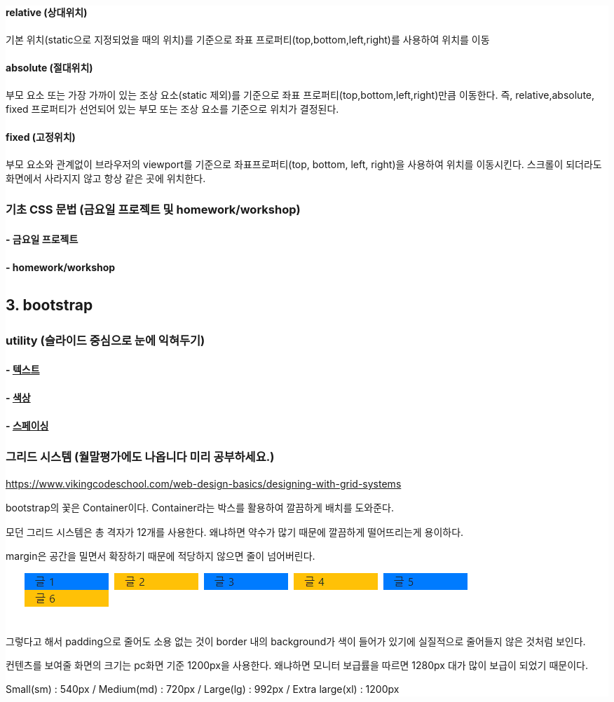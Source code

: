 #### relative (상대위치)

기본 위치(static으로 지정되었을 때의 위치)를 기준으로 좌표 프로퍼티(top,bottom,left,right)를 사용하여 위치를 이동

#### absolute (절대위치)

부모 요소 또는 가장 가까이 있는 조상 요소(static 제외)를 기준으로 좌표 프로퍼티(top,bottom,left,right)만큼 이동한다. 즉, relative,absolute, fixed 프로퍼티가 선언되어 있는 부모 또는 조상 요소를 기준으로 위치가 결정된다.

#### fixed (고정위치)

부모 요소와 관계없이 브라우저의 viewport를 기준으로 좌표프로퍼티(top, bottom, left, right)을 사용하여 위치를 이동시킨다. 스크롤이 되더라도 화면에서 사라지지 않고 항상 같은 곳에 위치한다.



###  기초 CSS 문법 (금요일 프로젝트 및 homework/workshop)
#### -  금요일 프로젝트
#### -  homework/workshop



## 3. bootstrap
### utility (슬라이드 중심으로 눈에 익혀두기)

####  - [텍스트](https://getbootstrap.com/docs/4.0/utilities/text/)
####  - [색상](https://getbootstrap.com/docs/4.0/utilities/colors/)
####  - [스페이싱](https://getbootstrap.com/docs/4.0/utilities/spacing/#horizontal-centering)



###  그리드 시스템 (월말평가에도 나옵니다 미리 공부하세요.)

https://www.vikingcodeschool.com/web-design-basics/designing-with-grid-systems

bootstrap의 꽃은 Container이다. Container라는 박스를 활용하여 깔끔하게 배치를 도와준다.

모던 그리드 시스템은 총 격자가 12개를 사용한다. 왜냐하면 약수가 많기 때문에 깔끔하게 떨어뜨리는게 용이하다.

margin은 공간을 밀면서 확장하기 때문에 적당하지 않으면 줄이 넘어버린다.

<img src = "images/image 006.png">

그렇다고 해서 padding으로 줄어도 소용 없는 것이 border 내의 background가 색이 들어가 있기에 실질적으로 줄어들지 않은 것처럼 보인다.

컨텐츠를 보여줄 화면의 크기는 pc화면 기준 1200px을 사용한다. 왜냐하면 모니터 보급률을 따르면 1280px 대가 많이 보급이 되었기 때문이다.

Small(sm) : 540px / Medium(md) : 720px / Large(lg) : 992px / Extra large(xl) : 1200px
